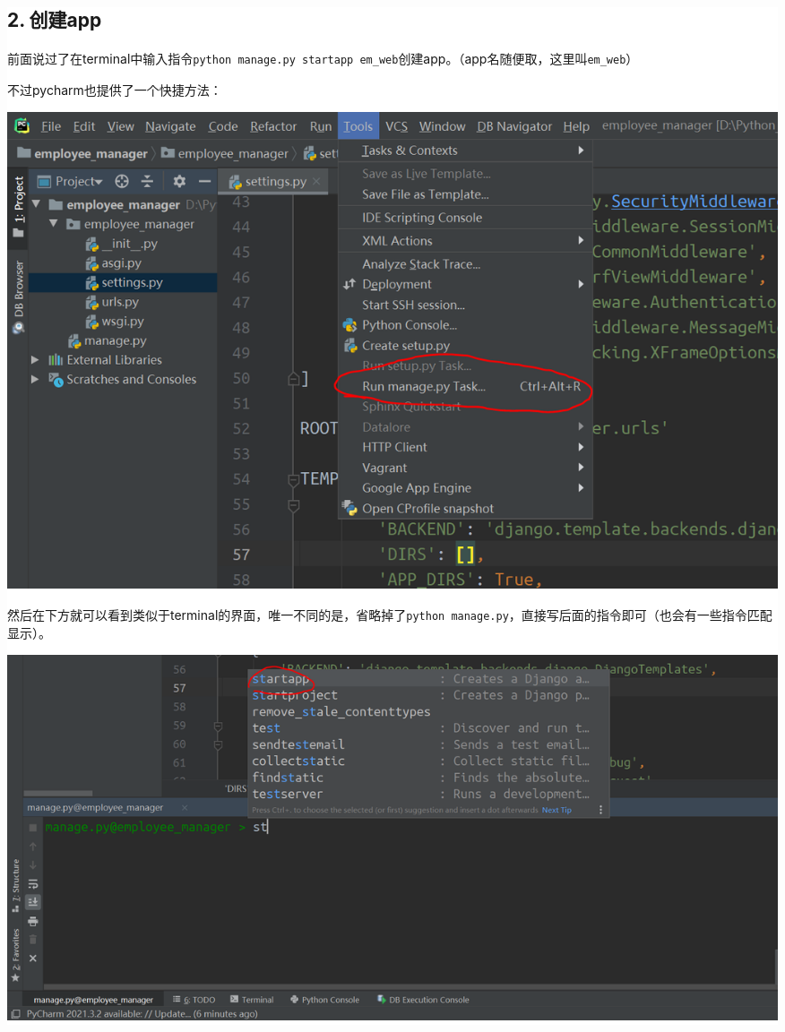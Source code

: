 ## 2. 创建app

前面说过了在terminal中输入指令`python manage.py startapp em_web`创建app。（app名随便取，这里叫`em_web`）

不过pycharm也提供了一个快捷方法：

![image-20220209013836738](Django.assets/image-20220209013836738.png)

然后在下方就可以看到类似于terminal的界面，唯一不同的是，省略掉了`python manage.py`，直接写后面的指令即可（也会有一些指令匹配显示）。

![image-20220209013937762](Django.assets/image-20220209013937762.png)
